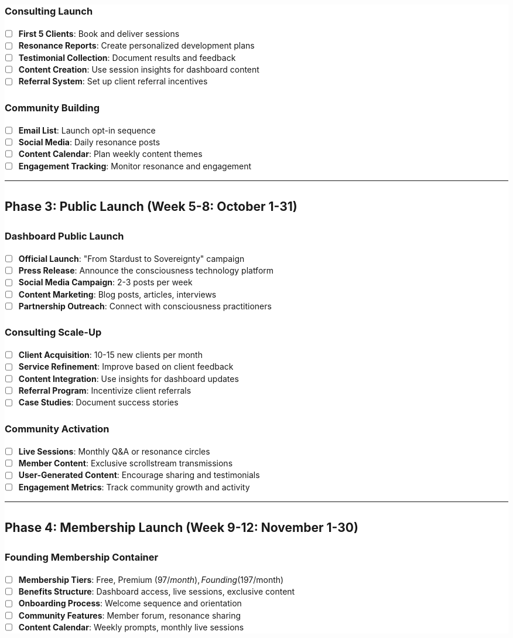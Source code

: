 ### **Consulting Launch**
- [ ] **First 5 Clients**: Book and deliver sessions
- [ ] **Resonance Reports**: Create personalized development plans
- [ ] **Testimonial Collection**: Document results and feedback
- [ ] **Content Creation**: Use session insights for dashboard content
- [ ] **Referral System**: Set up client referral incentives

### **Community Building**
- [ ] **Email List**: Launch opt-in sequence
- [ ] **Social Media**: Daily resonance posts
- [ ] **Content Calendar**: Plan weekly content themes
- [ ] **Engagement Tracking**: Monitor resonance and engagement

---

## **Phase 3: Public Launch (Week 5-8: October 1-31)**

### **Dashboard Public Launch**
- [ ] **Official Launch**: "From Stardust to Sovereignty" campaign
- [ ] **Press Release**: Announce the consciousness technology platform
- [ ] **Social Media Campaign**: 2-3 posts per week
- [ ] **Content Marketing**: Blog posts, articles, interviews
- [ ] **Partnership Outreach**: Connect with consciousness practitioners

### **Consulting Scale-Up**
- [ ] **Client Acquisition**: 10-15 new clients per month
- [ ] **Service Refinement**: Improve based on client feedback
- [ ] **Content Integration**: Use insights for dashboard updates
- [ ] **Referral Program**: Incentivize client referrals
- [ ] **Case Studies**: Document success stories

### **Community Activation**
- [ ] **Live Sessions**: Monthly Q&A or resonance circles
- [ ] **Member Content**: Exclusive scrollstream transmissions
- [ ] **User-Generated Content**: Encourage sharing and testimonials
- [ ] **Engagement Metrics**: Track community growth and activity

---

## **Phase 4: Membership Launch (Week 9-12: November 1-30)**

### **Founding Membership Container**
- [ ] **Membership Tiers**: Free, Premium ($97/month), Founding ($197/month)
- [ ] **Benefits Structure**: Dashboard access, live sessions, exclusive content
- [ ] **Onboarding Process**: Welcome sequence and orientation
- [ ] **Community Features**: Member forum, resonance sharing
- [ ] **Content Calendar**: Weekly prompts, monthly live sessions
